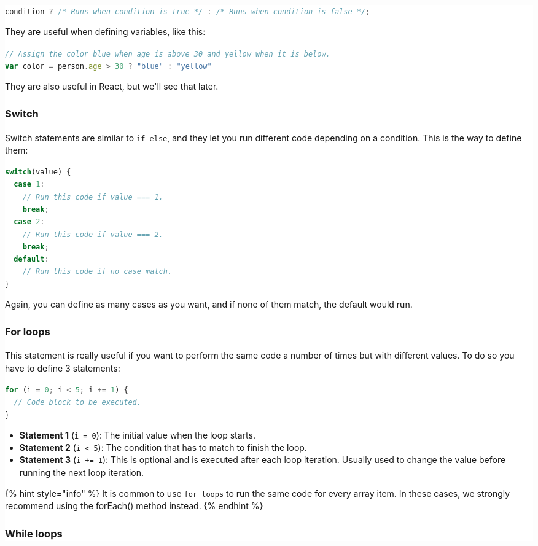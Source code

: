 ```javascript
condition ? /* Runs when condition is true */ : /* Runs when condition is false */;
```

They are useful when defining variables, like this:

```javascript
// Assign the color blue when age is above 30 and yellow when it is below. 
var color = person.age > 30 ? "blue" : "yellow"
```

They are also useful in React, but we'll see that later.

### Switch

Switch statements are similar to `if-else`, and they let you run different code depending on a condition. This is the way to define them:

```javascript
switch(value) {
  case 1:
    // Run this code if value === 1.
    break;
  case 2:
    // Run this code if value === 2.
    break;  
  default:
    // Run this code if no case match.
}
```

Again, you can define as many cases as you want, and if none of them match, the default would run.

### For loops

This statement is really useful if you want to perform the same code a number of times but with different values. To do so you have to define 3 statements:

```javascript
for (i = 0; i < 5; i += 1) {
  // Code block to be executed.
}
```

* **Statement 1** \(`i = 0`\): The initial value when the loop starts.
* **Statement 2** \(`i < 5`\): The condition that has to match to finish the loop.
* **Statement 3** \(`i += 1`\): This is optional and is executed after each loop iteration. Usually used to change the value before running the next loop iteration.

{% hint style="info" %}
It is common to use `for loops` to run the same code for every array item. In these cases, we strongly recommend using the [forEach\(\) method](https://www.w3schools.com/jsref/jsref_foreach.asp) instead.
{% endhint %}

### While loops

